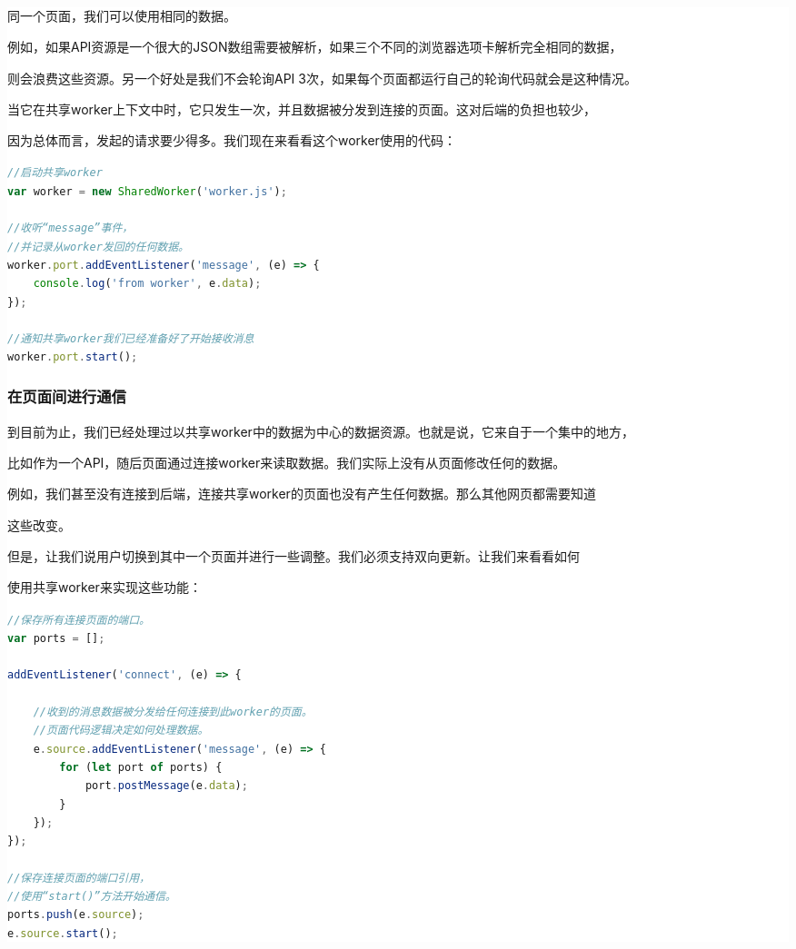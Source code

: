 同一个页面，我们可以使用相同的数据。


例如，如果API资源是一个很大的JSON数组需要被解析，如果三个不同的浏览器选项卡解析完全相同的数据，

则会浪费这些资源。另一个好处是我们不会轮询API 3次，如果每个页面都运行自己的轮询代码就会是这种情况。

当它在共享worker上下文中时，它只发生一次，并且数据被分发到连接的页面。这对后端的负担也较少，

因为总体而言，发起的请求要少得多。我们现在来看看这个worker使用的代码：

```javascript
//启动共享worker
var worker = new SharedWorker('worker.js');

//收听“message”事件，
//并记录从worker发回的任何数据。
worker.port.addEventListener('message', (e) => {
	console.log('from worker', e.data);
});

//通知共享worker我们已经准备好了开始接收消息
worker.port.start();
```

### 在页面间进行通信

到目前为止，我们已经处理过以共享worker中的数据为中心的数据资源。也就是说，它来自于一个集中的地方，

比如作为一个API，随后页面通过连接worker来读取数据。我们实际上没有从页面修改任何的数据。

例如，我们甚至没有连接到后端，连接共享worker的页面也没有产生任何数据。那么其他网页都需要知道

这些改变。


但是，让我们说用户切换到其中一个页面并进行一些调整。我们必须支持双向更新。让我们来看看如何

使用共享worker来实现这些功能：

```javascript
//保存所有连接页面的端口。
var ports = [];

addEventListener('connect', (e) => {

	//收到的消息数据被分发给任何连接到此worker的页面。
	//页面代码逻辑决定如何处理数据。
	e.source.addEventListener('message', (e) => {
		for (let port of ports) {
			port.postMessage(e.data);
		}
	});
});

//保存连接页面的端口引用，
//使用“start()”方法开始通信。
ports.push(e.source);
e.source.start();
```
